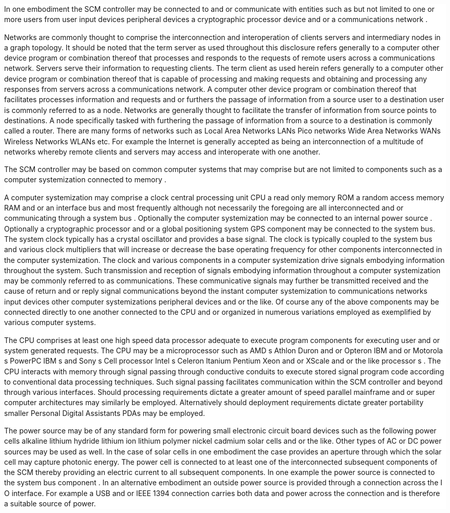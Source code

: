 In one embodiment the SCM controller may be connected to and or communicate with entities such as but not limited to one or more users from user input devices peripheral devices a cryptographic processor device and or a communications network .

Networks are commonly thought to comprise the interconnection and interoperation of clients servers and intermediary nodes in a graph topology. It should be noted that the term server as used throughout this disclosure refers generally to a computer other device program or combination thereof that processes and responds to the requests of remote users across a communications network. Servers serve their information to requesting clients. The term client as used herein refers generally to a computer other device program or combination thereof that is capable of processing and making requests and obtaining and processing any responses from servers across a communications network. A computer other device program or combination thereof that facilitates processes information and requests and or furthers the passage of information from a source user to a destination user is commonly referred to as a node. Networks are generally thought to facilitate the transfer of information from source points to destinations. A node specifically tasked with furthering the passage of information from a source to a destination is commonly called a router. There are many forms of networks such as Local Area Networks LANs Pico networks Wide Area Networks WANs Wireless Networks WLANs etc. For example the Internet is generally accepted as being an interconnection of a multitude of networks whereby remote clients and servers may access and interoperate with one another.

The SCM controller may be based on common computer systems that may comprise but are not limited to components such as a computer systemization connected to memory .

A computer systemization may comprise a clock central processing unit CPU a read only memory ROM a random access memory RAM and or an interface bus and most frequently although not necessarily the foregoing are all interconnected and or communicating through a system bus . Optionally the computer systemization may be connected to an internal power source . Optionally a cryptographic processor and or a global positioning system GPS component may be connected to the system bus. The system clock typically has a crystal oscillator and provides a base signal. The clock is typically coupled to the system bus and various clock multipliers that will increase or decrease the base operating frequency for other components interconnected in the computer systemization. The clock and various components in a computer systemization drive signals embodying information throughout the system. Such transmission and reception of signals embodying information throughout a computer systemization may be commonly referred to as communications. These communicative signals may further be transmitted received and the cause of return and or reply signal communications beyond the instant computer systemization to communications networks input devices other computer systemizations peripheral devices and or the like. Of course any of the above components may be connected directly to one another connected to the CPU and or organized in numerous variations employed as exemplified by various computer systems.

The CPU comprises at least one high speed data processor adequate to execute program components for executing user and or system generated requests. The CPU may be a microprocessor such as AMD s Athlon Duron and or Opteron IBM and or Motorola s PowerPC IBM s and Sony s Cell processor Intel s Celeron Itanium Pentium Xeon and or XScale and or the like processor s . The CPU interacts with memory through signal passing through conductive conduits to execute stored signal program code according to conventional data processing techniques. Such signal passing facilitates communication within the SCM controller and beyond through various interfaces. Should processing requirements dictate a greater amount of speed parallel mainframe and or super computer architectures may similarly be employed. Alternatively should deployment requirements dictate greater portability smaller Personal Digital Assistants PDAs may be employed.

The power source may be of any standard form for powering small electronic circuit board devices such as the following power cells alkaline lithium hydride lithium ion lithium polymer nickel cadmium solar cells and or the like. Other types of AC or DC power sources may be used as well. In the case of solar cells in one embodiment the case provides an aperture through which the solar cell may capture photonic energy. The power cell is connected to at least one of the interconnected subsequent components of the SCM thereby providing an electric current to all subsequent components. In one example the power source is connected to the system bus component . In an alternative embodiment an outside power source is provided through a connection across the I O interface. For example a USB and or IEEE 1394 connection carries both data and power across the connection and is therefore a suitable source of power.
